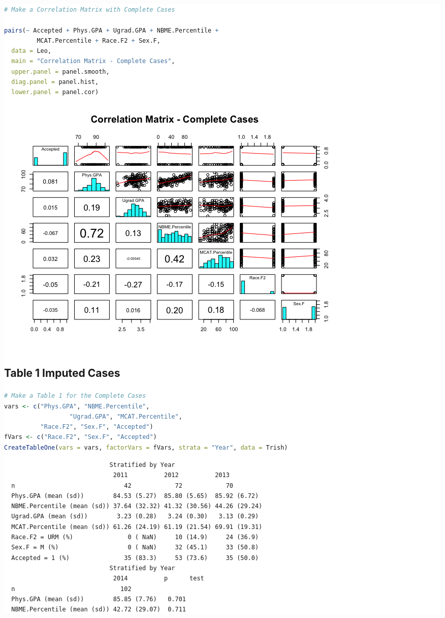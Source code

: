 ``` r
# Make a Correlation Matrix with Complete Cases

pairs(~ Accepted + Phys.GPA + Ugrad.GPA + NBME.Percentile + 
         MCAT.Percentile + Race.F2 + Sex.F,
  data = Leo,
  main = "Correlation Matrix - Complete Cases",
  upper.panel = panel.smooth,
  diag.panel = panel.hist,
  lower.panel = panel.cor)
```

![](432-MedAdmits-TrishLeo_files/figure-markdown_github-ascii_identifiers/Correlation%20Matrix%20Complete-1.png)

Table 1 Imputed Cases
---------------------

``` r
# Make a Table 1 for the Complete Cases
vars <- c("Phys.GPA", "NBME.Percentile", 
                  "Ugrad.GPA", "MCAT.Percentile", 
          "Race.F2", "Sex.F", "Accepted")
fVars <- c("Race.F2", "Sex.F", "Accepted")
CreateTableOne(vars = vars, factorVars = fVars, strata = "Year", data = Trish)
```

                                 Stratified by Year
                                  2011          2012          2013         
      n                              42            72            70        
      Phys.GPA (mean (sd))        84.53 (5.27)  85.80 (5.65)  85.92 (6.72) 
      NBME.Percentile (mean (sd)) 37.64 (32.32) 41.32 (30.56) 44.26 (29.24)
      Ugrad.GPA (mean (sd))        3.23 (0.28)   3.24 (0.30)   3.13 (0.29) 
      MCAT.Percentile (mean (sd)) 61.26 (24.19) 61.19 (21.54) 69.91 (19.31)
      Race.F2 = URM (%)               0 ( NaN)     10 (14.9)     24 (36.9) 
      Sex.F = M (%)                   0 ( NaN)     32 (45.1)     33 (50.8) 
      Accepted = 1 (%)               35 (83.3)     53 (73.6)     35 (50.0) 
                                 Stratified by Year
                                  2014          p      test
      n                             102                    
      Phys.GPA (mean (sd))        85.85 (7.76)   0.701     
      NBME.Percentile (mean (sd)) 42.72 (29.07)  0.711     